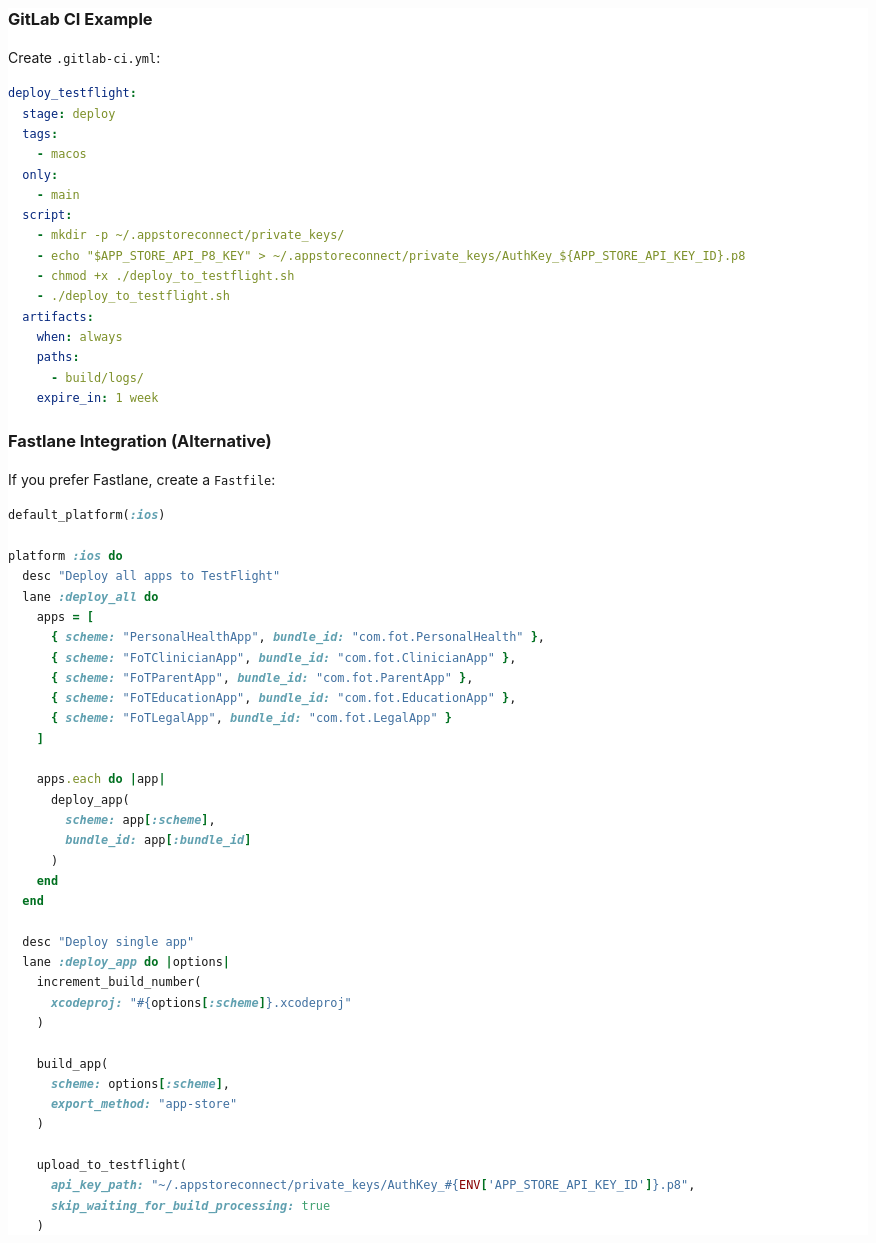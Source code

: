 ### GitLab CI Example

Create `.gitlab-ci.yml`:

```yaml
deploy_testflight:
  stage: deploy
  tags:
    - macos
  only:
    - main
  script:
    - mkdir -p ~/.appstoreconnect/private_keys/
    - echo "$APP_STORE_API_P8_KEY" > ~/.appstoreconnect/private_keys/AuthKey_${APP_STORE_API_KEY_ID}.p8
    - chmod +x ./deploy_to_testflight.sh
    - ./deploy_to_testflight.sh
  artifacts:
    when: always
    paths:
      - build/logs/
    expire_in: 1 week
```

### Fastlane Integration (Alternative)

If you prefer Fastlane, create a `Fastfile`:

```ruby
default_platform(:ios)

platform :ios do
  desc "Deploy all apps to TestFlight"
  lane :deploy_all do
    apps = [
      { scheme: "PersonalHealthApp", bundle_id: "com.fot.PersonalHealth" },
      { scheme: "FoTClinicianApp", bundle_id: "com.fot.ClinicianApp" },
      { scheme: "FoTParentApp", bundle_id: "com.fot.ParentApp" },
      { scheme: "FoTEducationApp", bundle_id: "com.fot.EducationApp" },
      { scheme: "FoTLegalApp", bundle_id: "com.fot.LegalApp" }
    ]
    
    apps.each do |app|
      deploy_app(
        scheme: app[:scheme],
        bundle_id: app[:bundle_id]
      )
    end
  end
  
  desc "Deploy single app"
  lane :deploy_app do |options|
    increment_build_number(
      xcodeproj: "#{options[:scheme]}.xcodeproj"
    )
    
    build_app(
      scheme: options[:scheme],
      export_method: "app-store"
    )
    
    upload_to_testflight(
      api_key_path: "~/.appstoreconnect/private_keys/AuthKey_#{ENV['APP_STORE_API_KEY_ID']}.p8",
      skip_waiting_for_build_processing: true
    )
```